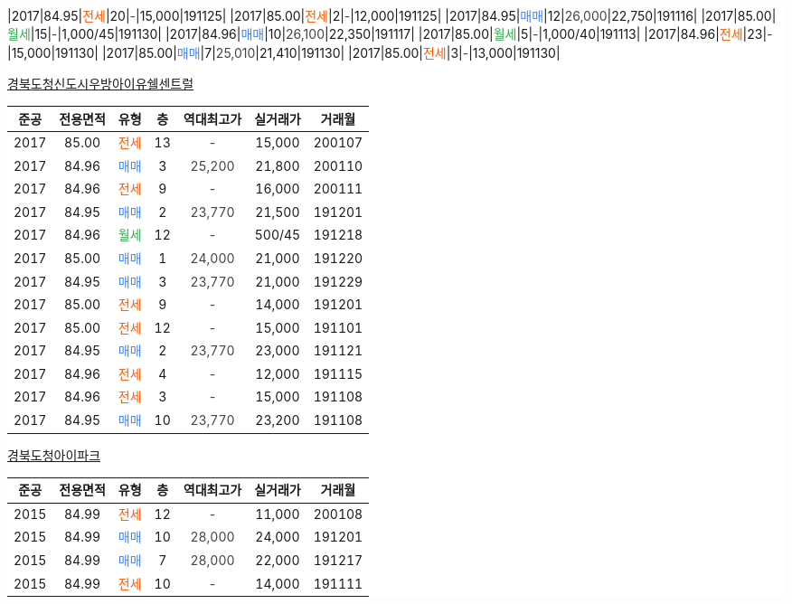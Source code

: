 |2017|84.95|<span style="color:#ff5a00">전세</span>|20|<span style="color:#444444">-</span>|15,000|191125|
|2017|85.00|<span style="color:#ff5a00">전세</span>|2|<span style="color:#444444">-</span>|12,000|191125|
|2017|84.95|<span style="color:#4285f3">매매</span>|12|<span style="color:#444444">26,000</span>|22,750|191116|
|2017|85.00|<span style="color:#34a853">월세</span>|15|<span style="color:#444444">-</span>|1,000/45|191130|
|2017|84.96|<span style="color:#4285f3">매매</span>|10|<span style="color:#444444">26,100</span>|22,350|191117|
|2017|85.00|<span style="color:#34a853">월세</span>|5|<span style="color:#444444">-</span>|1,000/40|191113|
|2017|84.96|<span style="color:#ff5a00">전세</span>|23|<span style="color:#444444">-</span>|15,000|191130|
|2017|85.00|<span style="color:#4285f3">매매</span>|7|<span style="color:#444444">25,010</span>|21,410|191130|
|2017|85.00|<span style="color:#ff5a00">전세</span>|3|<span style="color:#444444">-</span>|13,000|191130|

[경북도청신도시우방아이유쉘센트럴](https://search.naver.com/search.naver?query=%EA%B2%BD%EC%83%81%EB%B6%81%EB%8F%84+%EC%98%88%EC%B2%9C%EA%B5%B0+%ED%98%B8%EB%AA%85%EB%A9%B4+%EC%82%B0%ED%95%A9%EB%A6%AC+%EA%B2%BD%EB%B6%81%EB%8F%84%EC%B2%AD%EC%8B%A0%EB%8F%84%EC%8B%9C%EC%9A%B0%EB%B0%A9%EC%95%84%EC%9D%B4%EC%9C%A0%EC%89%98%EC%84%BC%ED%8A%B8%EB%9F%B4)

|준공|전용면적|유형|층|역대최고가|실거래가|거래월|
|:---:|:---:|:---:|:---:|:---:|:---:|:---:|
|2017|85.00|<span style="color:#ff5a00">전세</span>|13|<span style="color:#444444">-</span>|15,000|200107|
|2017|84.96|<span style="color:#4285f3">매매</span>|3|<span style="color:#444444">25,200</span>|21,800|200110|
|2017|84.96|<span style="color:#ff5a00">전세</span>|9|<span style="color:#444444">-</span>|16,000|200111|
|2017|84.95|<span style="color:#4285f3">매매</span>|2|<span style="color:#444444">23,770</span>|21,500|191201|
|2017|84.96|<span style="color:#34a853">월세</span>|12|<span style="color:#444444">-</span>|500/45|191218|
|2017|85.00|<span style="color:#4285f3">매매</span>|1|<span style="color:#444444">24,000</span>|21,000|191220|
|2017|84.95|<span style="color:#4285f3">매매</span>|3|<span style="color:#444444">23,770</span>|21,000|191229|
|2017|85.00|<span style="color:#ff5a00">전세</span>|9|<span style="color:#444444">-</span>|14,000|191201|
|2017|85.00|<span style="color:#ff5a00">전세</span>|12|<span style="color:#444444">-</span>|15,000|191101|
|2017|84.95|<span style="color:#4285f3">매매</span>|2|<span style="color:#444444">23,770</span>|23,000|191121|
|2017|84.96|<span style="color:#ff5a00">전세</span>|4|<span style="color:#444444">-</span>|12,000|191115|
|2017|84.96|<span style="color:#ff5a00">전세</span>|3|<span style="color:#444444">-</span>|15,000|191108|
|2017|84.95|<span style="color:#4285f3">매매</span>|10|<span style="color:#444444">23,770</span>|23,200|191108|

[경북도청아이파크](https://search.naver.com/search.naver?query=%EA%B2%BD%EC%83%81%EB%B6%81%EB%8F%84+%EC%98%88%EC%B2%9C%EA%B5%B0+%ED%98%B8%EB%AA%85%EB%A9%B4+%EC%82%B0%ED%95%A9%EB%A6%AC+%EA%B2%BD%EB%B6%81%EB%8F%84%EC%B2%AD%EC%95%84%EC%9D%B4%ED%8C%8C%ED%81%AC)

|준공|전용면적|유형|층|역대최고가|실거래가|거래월|
|:---:|:---:|:---:|:---:|:---:|:---:|:---:|
|2015|84.99|<span style="color:#ff5a00">전세</span>|12|<span style="color:#444444">-</span>|11,000|200108|
|2015|84.99|<span style="color:#4285f3">매매</span>|10|<span style="color:#444444">28,000</span>|24,000|191201|
|2015|84.99|<span style="color:#4285f3">매매</span>|7|<span style="color:#444444">28,000</span>|22,000|191217|
|2015|84.99|<span style="color:#ff5a00">전세</span>|10|<span style="color:#444444">-</span>|14,000|191111|
